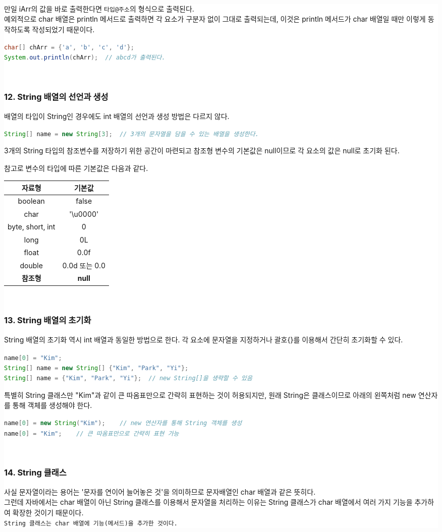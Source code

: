 만일 iArr의 값을 바로 출력한다면 `타입@주소`의 형식으로 출력된다.  
예외적으로 char 배열은 println 메서드로 출력하면 각 요소가 구분자 없이 그대로 출력되는데, 이것은 println 메서드가 char 배열일 때만 이렇게 동작하도록 작성되었기 때문이다.  
```java
char[] chArr = {'a', 'b', 'c', 'd'};
System.out.println(chArr);  // abcd가 출력된다.
```
<br>

### 12. String 배열의 선언과 생성
배열의 타입이 String인 경우에도 int 배열의 선언과 생성 방법은 다르지 않다.  
```java
String[] name = new String[3];  // 3개의 문자열을 담을 수 있는 배열을 생성한다.
```
3개의 String 타입의 참조변수를 저장하기 위한 공간이 마련되고 참조형 변수의 기본값은 null이므로 각 요소의 값은 null로 초기화 된다.   

참고로 변수의 타입에 따른 기본값은 다음과 같다.  

|       자료형        |     기본값     |
|:----------------:|:-----------:|
|     boolean      |    false    |
|       char       |  '\u0000'   |
| byte, short, int |      0      |
|       long       |     0L      |
|      float       |    0.0f     |
|      double      | 0.0d 또는 0.0 |
|     __참조형__      |  __null__   |
<br>

### 13. String 배열의 초기화
String 배열의 초기화 역시 int 배열과 동일한 방법으로 한다. 각 요소에 문자열을 지정하거나 괄호{}를 이용해서 간단히 초기화할 수 있다.  
```java
name[0] = "Kim";
String[] name = new String[] {"Kim", "Park", "Yi"};
String[] name = {"Kim", "Park", "Yi"};  // new String[]을 생략할 수 있음
```
특별히 String 클래스만 "Kim"과 같이 큰 따옴표만으로 간략히 표현하는 것이 허용되지만, 원래 String은 클래스이므로 아래의 왼쪽처럼 new 연산자를 통해 객체를 생성해야 한다.  
```java
name[0] = new String("Kim");    // new 연산자를 통해 String 객체를 생성
name[0] = "Kim";    // 큰 따옴표만으로 간략히 표현 가능
```
<br>

### 14. String 클래스   
사실 문자열이라는 용어는 '문자를 연이어 늘어놓은 것'을 의미하므로 문자배열인 char 배열과 같은 뜻히다.  
그런데 자바에서는 char 배열이 아닌 String 클래스를 이용해서 문자열을 처리하는 이유는 String 클래스가 char 배열에서 여러 가지 기능을 추가하여 확장한 것이기 때문이다.  
`String 클래스는 char 배열에 기능(메서드)을 추가한 것이다. `  
